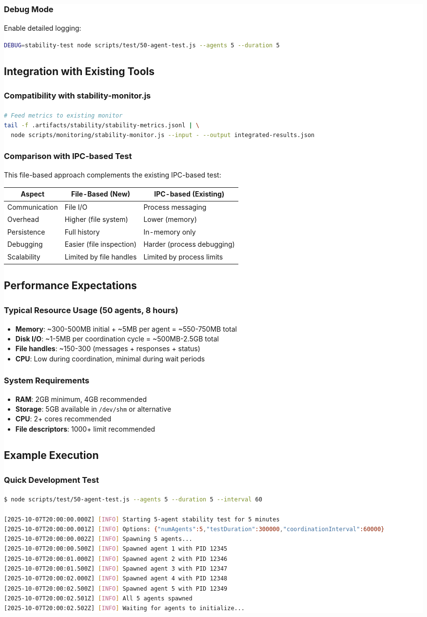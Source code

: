 ### Debug Mode

Enable detailed logging:
```bash
DEBUG=stability-test node scripts/test/50-agent-test.js --agents 5 --duration 5
```

## Integration with Existing Tools

### Compatibility with stability-monitor.js
```bash
# Feed metrics to existing monitor
tail -f .artifacts/stability/stability-metrics.jsonl | \
  node scripts/monitoring/stability-monitor.js --input - --output integrated-results.json
```

### Comparison with IPC-based Test
This file-based approach complements the existing IPC-based test:

| Aspect | File-Based (New) | IPC-based (Existing) |
|--------|------------------|---------------------|
| Communication | File I/O | Process messaging |
| Overhead | Higher (file system) | Lower (memory) |
| Persistence | Full history | In-memory only |
| Debugging | Easier (file inspection) | Harder (process debugging) |
| Scalability | Limited by file handles | Limited by process limits |

## Performance Expectations

### Typical Resource Usage (50 agents, 8 hours)
- **Memory**: ~300-500MB initial + ~5MB per agent = ~550-750MB total
- **Disk I/O**: ~1-5MB per coordination cycle = ~500MB-2.5GB total
- **File handles**: ~150-300 (messages + responses + status)
- **CPU**: Low during coordination, minimal during wait periods

### System Requirements
- **RAM**: 2GB minimum, 4GB recommended
- **Storage**: 5GB available in `/dev/shm` or alternative
- **CPU**: 2+ cores recommended
- **File descriptors**: 1000+ limit recommended

## Example Execution

### Quick Development Test
```bash
$ node scripts/test/50-agent-test.js --agents 5 --duration 5 --interval 60

[2025-10-07T20:00:00.000Z] [INFO] Starting 5-agent stability test for 5 minutes
[2025-10-07T20:00:00.001Z] [INFO] Options: {"numAgents":5,"testDuration":300000,"coordinationInterval":60000}
[2025-10-07T20:00:00.002Z] [INFO] Spawning 5 agents...
[2025-10-07T20:00:00.500Z] [INFO] Spawned agent 1 with PID 12345
[2025-10-07T20:00:01.000Z] [INFO] Spawned agent 2 with PID 12346
[2025-10-07T20:00:01.500Z] [INFO] Spawned agent 3 with PID 12347
[2025-10-07T20:00:02.000Z] [INFO] Spawned agent 4 with PID 12348
[2025-10-07T20:00:02.500Z] [INFO] Spawned agent 5 with PID 12349
[2025-10-07T20:00:02.501Z] [INFO] All 5 agents spawned
[2025-10-07T20:00:02.502Z] [INFO] Waiting for agents to initialize...
```